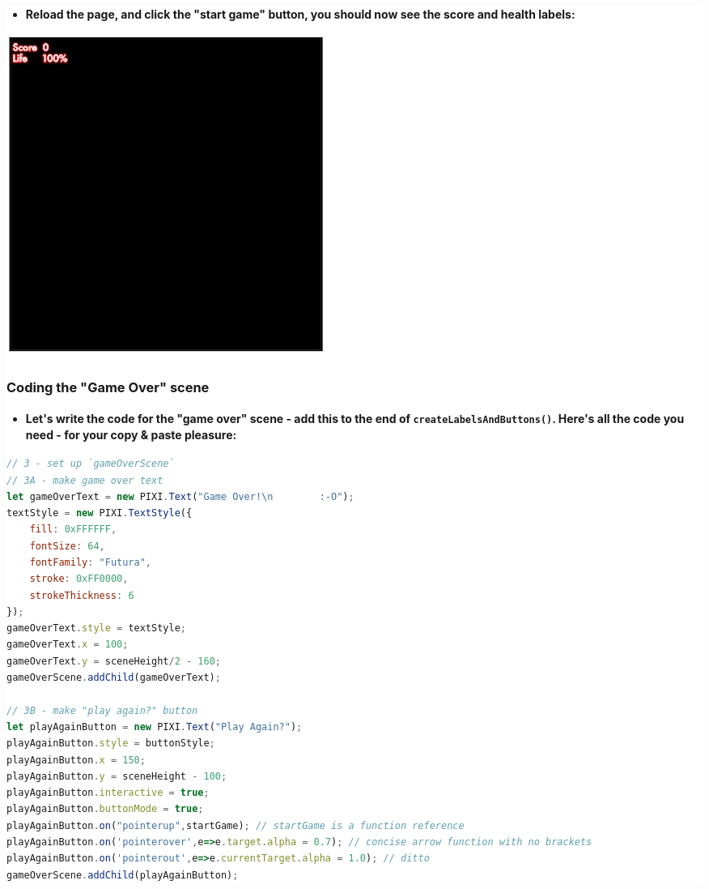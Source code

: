 - **Reload the page, and click the "start game" button, you should now see the score and health labels:**

![Screenshot](_images/circle-blast-13.jpg)

### Coding the "Game Over" scene
- **Let's write the code for the "game over" scene - add this to the end of `createLabelsAndButtons()`. Here's all the code you need - for your copy & paste pleasure:**

```javascript
// 3 - set up `gameOverScene`
// 3A - make game over text
let gameOverText = new PIXI.Text("Game Over!\n        :-O");
textStyle = new PIXI.TextStyle({
	fill: 0xFFFFFF,
	fontSize: 64,
	fontFamily: "Futura",
	stroke: 0xFF0000,
	strokeThickness: 6
});
gameOverText.style = textStyle;
gameOverText.x = 100;
gameOverText.y = sceneHeight/2 - 160;
gameOverScene.addChild(gameOverText);

// 3B - make "play again?" button
let playAgainButton = new PIXI.Text("Play Again?");
playAgainButton.style = buttonStyle;
playAgainButton.x = 150;
playAgainButton.y = sceneHeight - 100;
playAgainButton.interactive = true;
playAgainButton.buttonMode = true;
playAgainButton.on("pointerup",startGame); // startGame is a function reference
playAgainButton.on('pointerover',e=>e.target.alpha = 0.7); // concise arrow function with no brackets
playAgainButton.on('pointerout',e=>e.currentTarget.alpha = 1.0); // ditto
gameOverScene.addChild(playAgainButton);
```
